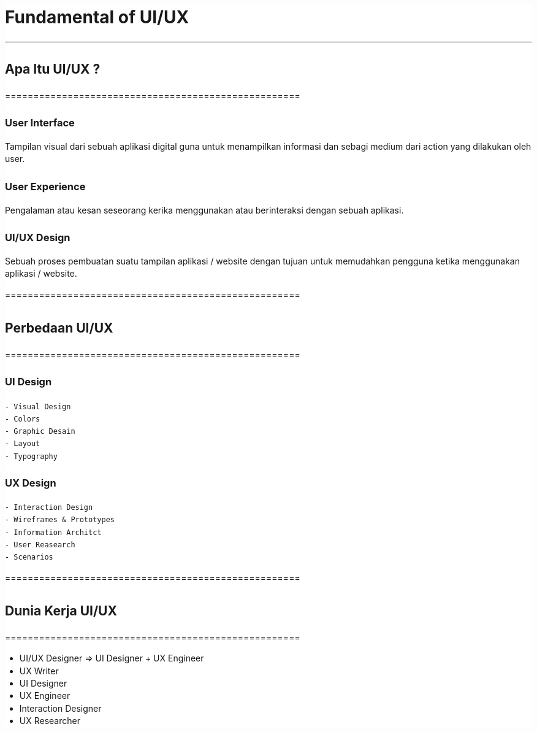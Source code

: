 # Fundamental of UI/UX
----------------------------------------------------
## Apa Itu UI/UX ?
====================================================
### User Interface

Tampilan visual dari sebuah aplikasi digital guna untuk menampilkan informasi dan sebagi medium dari action yang dilakukan oleh user.

### User Experience

Pengalaman atau kesan seseorang kerika menggunakan atau berinteraksi dengan sebuah aplikasi.

### UI/UX Design

Sebuah proses pembuatan suatu tampilan aplikasi / website dengan tujuan untuk memudahkan pengguna ketika menggunakan aplikasi / website.

====================================================
## Perbedaan UI/UX
====================================================
### UI Design

    - Visual Design
    - Colors
    - Graphic Desain
    - Layout
    - Typography

### UX Design

    - Interaction Design
    - Wireframes & Prototypes
    - Information Architct
    - User Reasearch
    - Scenarios

====================================================
## Dunia Kerja UI/UX
====================================================

- UI/UX Designer => UI Designer + UX Engineer
- UX Writer
- UI Designer
- UX Engineer
- Interaction Designer
- UX Researcher
